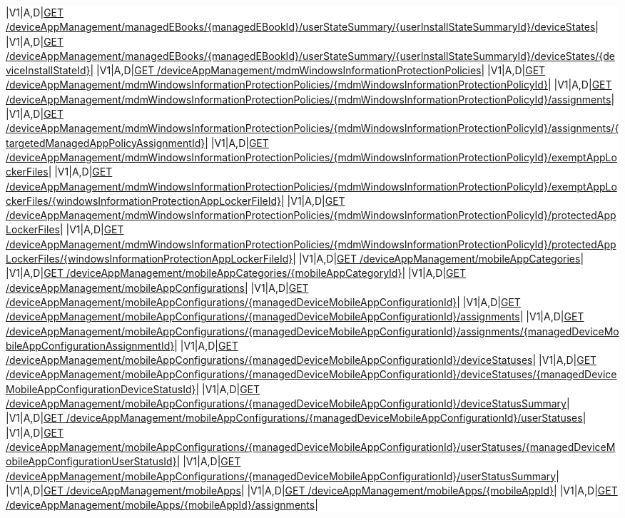 |V1|A,D|[GET /deviceAppManagement/managedEBooks/{managedEBookId}/userStateSummary/{userInstallStateSummaryId}/deviceStates](https://docs.microsoft.com/graph/api/intune-books-deviceinstallstate-list?view=graph-rest-1.0&tabs=http)|
|V1|A,D|[GET /deviceAppManagement/managedEBooks/{managedEBookId}/userStateSummary/{userInstallStateSummaryId}/deviceStates/{deviceInstallStateId}](https://docs.microsoft.com/graph/api/intune-books-deviceinstallstate-get?view=graph-rest-1.0&tabs=http)|
|V1|A,D|[GET /deviceAppManagement/mdmWindowsInformationProtectionPolicies](https://docs.microsoft.com/graph/api/intune-mam-mdmwindowsinformationprotectionpolicy-list?view=graph-rest-1.0&tabs=http)|
|V1|A,D|[GET /deviceAppManagement/mdmWindowsInformationProtectionPolicies/{mdmWindowsInformationProtectionPolicyId}](https://docs.microsoft.com/graph/api/intune-mam-mdmwindowsinformationprotectionpolicy-get?view=graph-rest-1.0&tabs=http)|
|V1|A,D|[GET /deviceAppManagement/mdmWindowsInformationProtectionPolicies/{mdmWindowsInformationProtectionPolicyId}/assignments](https://docs.microsoft.com/graph/api/intune-mam-targetedmanagedapppolicyassignment-list?view=graph-rest-1.0&tabs=http)|
|V1|A,D|[GET /deviceAppManagement/mdmWindowsInformationProtectionPolicies/{mdmWindowsInformationProtectionPolicyId}/assignments/{targetedManagedAppPolicyAssignmentId}](https://docs.microsoft.com/graph/api/intune-mam-targetedmanagedapppolicyassignment-get?view=graph-rest-1.0&tabs=http)|
|V1|A,D|[GET /deviceAppManagement/mdmWindowsInformationProtectionPolicies/{mdmWindowsInformationProtectionPolicyId}/exemptAppLockerFiles](https://docs.microsoft.com/graph/api/intune-mam-windowsinformationprotectionapplockerfile-list?view=graph-rest-1.0&tabs=http)|
|V1|A,D|[GET /deviceAppManagement/mdmWindowsInformationProtectionPolicies/{mdmWindowsInformationProtectionPolicyId}/exemptAppLockerFiles/{windowsInformationProtectionAppLockerFileId}](https://docs.microsoft.com/graph/api/intune-mam-windowsinformationprotectionapplockerfile-get?view=graph-rest-1.0&tabs=http)|
|V1|A,D|[GET /deviceAppManagement/mdmWindowsInformationProtectionPolicies/{mdmWindowsInformationProtectionPolicyId}/protectedAppLockerFiles](https://docs.microsoft.com/graph/api/intune-mam-windowsinformationprotectionapplockerfile-list?view=graph-rest-1.0&tabs=http)|
|V1|A,D|[GET /deviceAppManagement/mdmWindowsInformationProtectionPolicies/{mdmWindowsInformationProtectionPolicyId}/protectedAppLockerFiles/{windowsInformationProtectionAppLockerFileId}](https://docs.microsoft.com/graph/api/intune-mam-windowsinformationprotectionapplockerfile-get?view=graph-rest-1.0&tabs=http)|
|V1|A,D|[GET /deviceAppManagement/mobileAppCategories](https://docs.microsoft.com/graph/api/intune-apps-mobileappcategory-list?view=graph-rest-1.0&tabs=http)|
|V1|A,D|[GET /deviceAppManagement/mobileAppCategories/{mobileAppCategoryId}](https://docs.microsoft.com/graph/api/intune-apps-mobileappcategory-get?view=graph-rest-1.0&tabs=http)|
|V1|A,D|[GET /deviceAppManagement/mobileAppConfigurations](https://docs.microsoft.com/graph/api/intune-apps-manageddevicemobileappconfiguration-list?view=graph-rest-1.0&tabs=http)|
|V1|A,D|[GET /deviceAppManagement/mobileAppConfigurations/{managedDeviceMobileAppConfigurationId}](https://docs.microsoft.com/graph/api/intune-apps-manageddevicemobileappconfiguration-get?view=graph-rest-1.0&tabs=http)|
|V1|A,D|[GET /deviceAppManagement/mobileAppConfigurations/{managedDeviceMobileAppConfigurationId}/assignments](https://docs.microsoft.com/graph/api/intune-apps-manageddevicemobileappconfigurationassignment-list?view=graph-rest-1.0&tabs=http)|
|V1|A,D|[GET /deviceAppManagement/mobileAppConfigurations/{managedDeviceMobileAppConfigurationId}/assignments/{managedDeviceMobileAppConfigurationAssignmentId}](https://docs.microsoft.com/graph/api/intune-apps-manageddevicemobileappconfigurationassignment-get?view=graph-rest-1.0&tabs=http)|
|V1|A,D|[GET /deviceAppManagement/mobileAppConfigurations/{managedDeviceMobileAppConfigurationId}/deviceStatuses](https://docs.microsoft.com/graph/api/intune-apps-manageddevicemobileappconfigurationdevicestatus-list?view=graph-rest-1.0&tabs=http)|
|V1|A,D|[GET /deviceAppManagement/mobileAppConfigurations/{managedDeviceMobileAppConfigurationId}/deviceStatuses/{managedDeviceMobileAppConfigurationDeviceStatusId}](https://docs.microsoft.com/graph/api/intune-apps-manageddevicemobileappconfigurationdevicestatus-get?view=graph-rest-1.0&tabs=http)|
|V1|A,D|[GET /deviceAppManagement/mobileAppConfigurations/{managedDeviceMobileAppConfigurationId}/deviceStatusSummary](https://docs.microsoft.com/graph/api/intune-apps-manageddevicemobileappconfigurationdevicesummary-get?view=graph-rest-1.0&tabs=http)|
|V1|A,D|[GET /deviceAppManagement/mobileAppConfigurations/{managedDeviceMobileAppConfigurationId}/userStatuses](https://docs.microsoft.com/graph/api/intune-apps-manageddevicemobileappconfigurationuserstatus-list?view=graph-rest-1.0&tabs=http)|
|V1|A,D|[GET /deviceAppManagement/mobileAppConfigurations/{managedDeviceMobileAppConfigurationId}/userStatuses/{managedDeviceMobileAppConfigurationUserStatusId}](https://docs.microsoft.com/graph/api/intune-apps-manageddevicemobileappconfigurationuserstatus-get?view=graph-rest-1.0&tabs=http)|
|V1|A,D|[GET /deviceAppManagement/mobileAppConfigurations/{managedDeviceMobileAppConfigurationId}/userStatusSummary](https://docs.microsoft.com/graph/api/intune-apps-manageddevicemobileappconfigurationusersummary-get?view=graph-rest-1.0&tabs=http)|
|V1|A,D|[GET /deviceAppManagement/mobileApps](https://docs.microsoft.com/graph/api/intune-apps-macoslobapp-list?view=graph-rest-1.0&tabs=http)|
|V1|A,D|[GET /deviceAppManagement/mobileApps/{mobileAppId}](https://docs.microsoft.com/graph/api/intune-apps-androidlobapp-get?view=graph-rest-1.0&tabs=http)|
|V1|A,D|[GET /deviceAppManagement/mobileApps/{mobileAppId}/assignments](https://docs.microsoft.com/graph/api/intune-apps-mobileappassignment-list?view=graph-rest-1.0&tabs=http)|